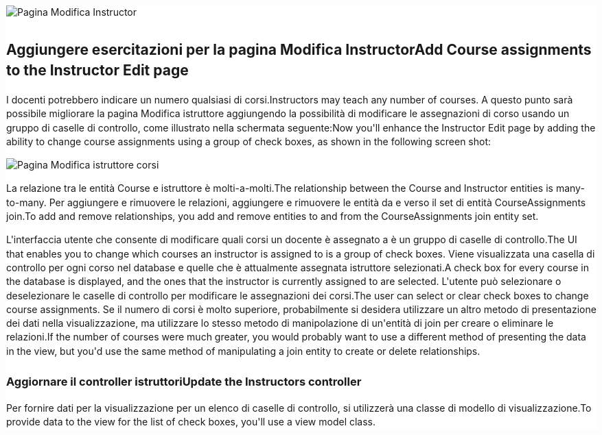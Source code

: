 ![Pagina Modifica Instructor](update-related-data/_static/instructor-edit-office.png)

## <a name="add-course-assignments-to-the-instructor-edit-page"></a><span data-ttu-id="ebd8c-185">Aggiungere esercitazioni per la pagina Modifica Instructor</span><span class="sxs-lookup"><span data-stu-id="ebd8c-185">Add Course assignments to the Instructor Edit page</span></span>

<span data-ttu-id="ebd8c-186">I docenti potrebbero indicare un numero qualsiasi di corsi.</span><span class="sxs-lookup"><span data-stu-id="ebd8c-186">Instructors may teach any number of courses.</span></span> <span data-ttu-id="ebd8c-187">A questo punto sarà possibile migliorare la pagina Modifica istruttore aggiungendo la possibilità di modificare le assegnazioni di corso usando un gruppo di caselle di controllo, come illustrato nella schermata seguente:</span><span class="sxs-lookup"><span data-stu-id="ebd8c-187">Now you'll enhance the Instructor Edit page by adding the ability to change course assignments using a group of check boxes, as shown in the following screen shot:</span></span>

![Pagina Modifica istruttore corsi](update-related-data/_static/instructor-edit-courses.png)

<span data-ttu-id="ebd8c-189">La relazione tra le entità Course e istruttore è molti-a-molti.</span><span class="sxs-lookup"><span data-stu-id="ebd8c-189">The relationship between the Course and Instructor entities is many-to-many.</span></span> <span data-ttu-id="ebd8c-190">Per aggiungere e rimuovere le relazioni, aggiungere e rimuovere le entità da e verso il set di entità CourseAssignments join.</span><span class="sxs-lookup"><span data-stu-id="ebd8c-190">To add and remove relationships, you add and remove entities to and from the CourseAssignments join entity set.</span></span>

<span data-ttu-id="ebd8c-191">L'interfaccia utente che consente di modificare quali corsi un docente è assegnato a è un gruppo di caselle di controllo.</span><span class="sxs-lookup"><span data-stu-id="ebd8c-191">The UI that enables you to change which courses an instructor is assigned to is a group of check boxes.</span></span> <span data-ttu-id="ebd8c-192">Viene visualizzata una casella di controllo per ogni corso nel database e quelle che è attualmente assegnata istruttore selezionati.</span><span class="sxs-lookup"><span data-stu-id="ebd8c-192">A check box for every course in the database is displayed, and the ones that the instructor is currently assigned to are selected.</span></span> <span data-ttu-id="ebd8c-193">L'utente può selezionare o deselezionare le caselle di controllo per modificare le assegnazioni dei corsi.</span><span class="sxs-lookup"><span data-stu-id="ebd8c-193">The user can select or clear check boxes to change course assignments.</span></span> <span data-ttu-id="ebd8c-194">Se il numero di corsi è molto superiore, probabilmente si desidera utilizzare un altro metodo di presentazione dei dati nella visualizzazione, ma utilizzare lo stesso metodo di manipolazione di un'entità di join per creare o eliminare le relazioni.</span><span class="sxs-lookup"><span data-stu-id="ebd8c-194">If the number of courses were much greater, you would probably want to use a different method of presenting the data in the view, but you'd use the same method of manipulating a join entity to create or delete relationships.</span></span>

### <a name="update-the-instructors-controller"></a><span data-ttu-id="ebd8c-195">Aggiornare il controller istruttori</span><span class="sxs-lookup"><span data-stu-id="ebd8c-195">Update the Instructors controller</span></span>

<span data-ttu-id="ebd8c-196">Per fornire dati per la visualizzazione per un elenco di caselle di controllo, si utilizzerà una classe di modello di visualizzazione.</span><span class="sxs-lookup"><span data-stu-id="ebd8c-196">To provide data to the view for the list of check boxes, you'll use a view model class.</span></span>
